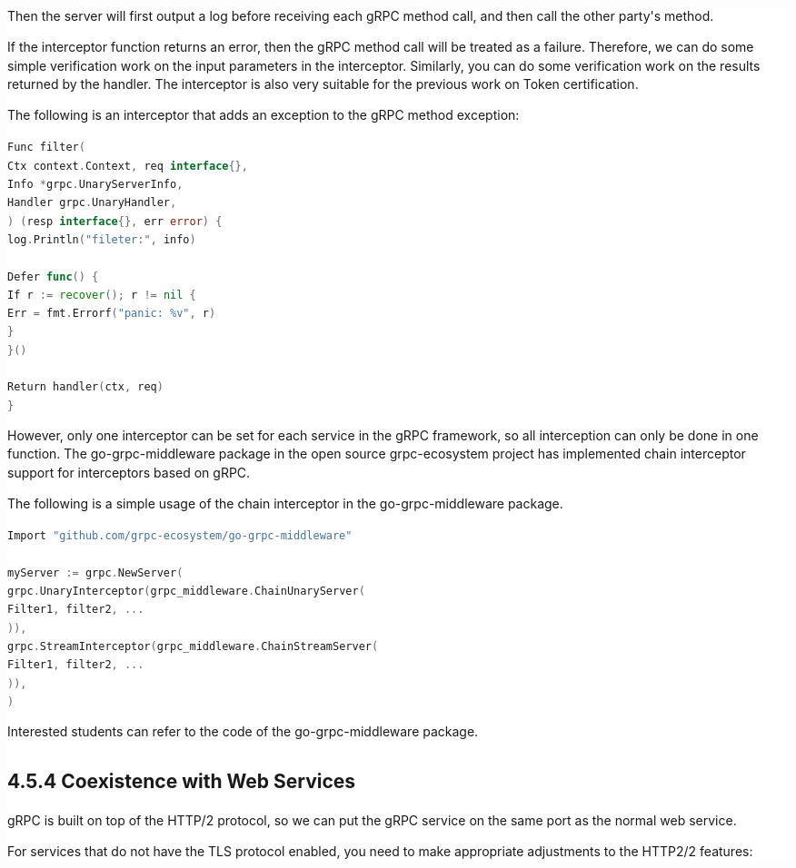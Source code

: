 Then the server will first output a log before receiving each gRPC method call, and then call the other party's method.

If the interceptor function returns an error, then the gRPC method call will be treated as a failure. Therefore, we can do some simple verification work on the input parameters in the interceptor. Similarly, you can do some verification work on the results returned by the handler. The interceptor is also very suitable for the previous work on Token certification.

The following is an interceptor that adds an exception to the gRPC method exception:

```go
Func filter(
Ctx context.Context, req interface{},
Info *grpc.UnaryServerInfo,
Handler grpc.UnaryHandler,
) (resp interface{}, err error) {
log.Println("fileter:", info)

Defer func() {
If r := recover(); r != nil {
Err = fmt.Errorf("panic: %v", r)
}
}()

Return handler(ctx, req)
}
```

However, only one interceptor can be set for each service in the gRPC framework, so all interception can only be done in one function. The go-grpc-middleware package in the open source grpc-ecosystem project has implemented chain interceptor support for interceptors based on gRPC.

The following is a simple usage of the chain interceptor in the go-grpc-middleware package.

```go
Import "github.com/grpc-ecosystem/go-grpc-middleware"

myServer := grpc.NewServer(
grpc.UnaryInterceptor(grpc_middleware.ChainUnaryServer(
Filter1, filter2, ...
)),
grpc.StreamInterceptor(grpc_middleware.ChainStreamServer(
Filter1, filter2, ...
)),
)
```

Interested students can refer to the code of the go-grpc-middleware package.

## 4.5.4 Coexistence with Web Services

gRPC is built on top of the HTTP/2 protocol, so we can put the gRPC service on the same port as the normal web service.

For services that do not have the TLS protocol enabled, you need to make appropriate adjustments to the HTTP2/2 features:

